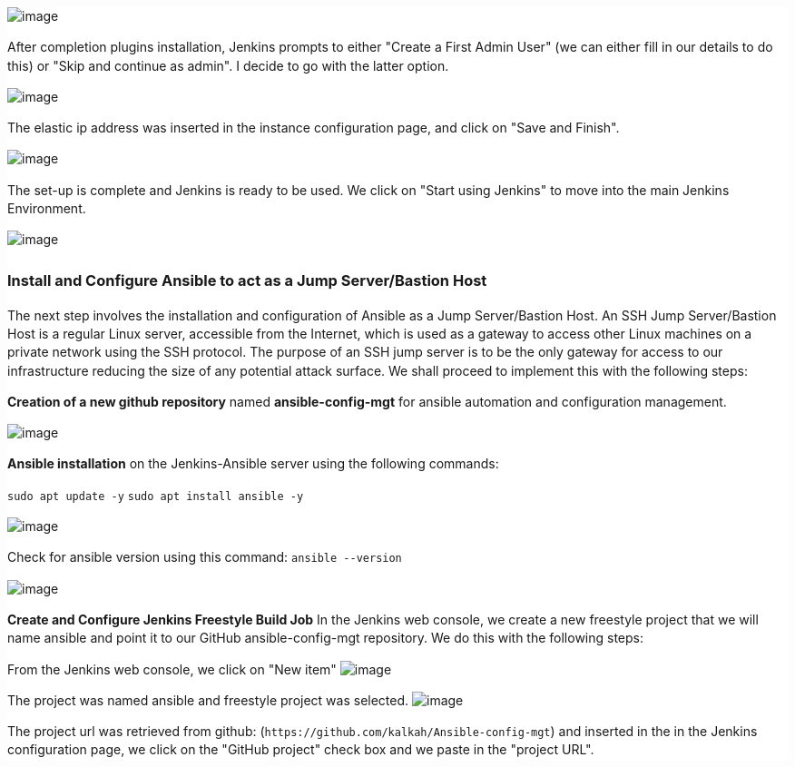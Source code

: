 <img width="746" alt="image" src="https://github.com/kalkah/Project-11-Ansible-Automate/assets/95209274/256c3cd1-e138-41b5-a0f5-71b2d6526869">

After completion plugins installation, Jenkins prompts to either  "Create a First Admin User" (we can either fill in our details to do this) or  "Skip and continue as admin". I decide to go with the latter option.

<img width="739" alt="image" src="https://github.com/kalkah/Project-11-Ansible-Automate/assets/95209274/eaae1ec8-f4b3-4ec4-a626-f94bca1692bc">

The elastic ip address was inserted in the instance configuration page,  and click on "Save and Finish".

<img width="742" alt="image" src="https://github.com/kalkah/Project-11-Ansible-Automate/assets/95209274/c0c87dc8-6065-4acd-ba35-e9608e7f1ac3">

The set-up is complete and Jenkins is ready to be used. We click on "Start using Jenkins" to move into the main Jenkins Environment.

<img width="744" alt="image" src="https://github.com/kalkah/Project-11-Ansible-Automate/assets/95209274/14d183d2-bb4b-4c63-a886-84d6300b7eef">

### Install and Configure Ansible to act as a Jump Server/Bastion Host

The next step involves the installation and configuration of Ansible as a Jump Server/Bastion Host. An SSH Jump Server/Bastion Host is a regular Linux server, accessible from the Internet, which is used as a gateway to access other Linux machines on a private network using the SSH protocol. The purpose of an SSH jump server is to be the only gateway for access to our infrastructure reducing the size of any potential attack surface. We shall proceed to implement this with the following steps:

**Creation of a new github repository** named **ansible-config-mgt** for ansible automation and configuration management. 

<img width="943" alt="image" src="https://github.com/kalkah/Project-11-Ansible-Automate/assets/95209274/d43be4b3-1826-4222-b406-2a1fa822a049">

**Ansible installation** on the Jenkins-Ansible server using the following commands:

`sudo apt update -y`     `sudo apt install ansible -y`

<img width="661" alt="image" src="https://github.com/kalkah/Project-11-Ansible-Automate/assets/95209274/6448e6d7-d85a-4496-a1b1-1ab38d72cd98">

Check for ansible version using this command: `ansible --version`

<img width="642" alt="image" src="https://github.com/kalkah/Project-11-Ansible-Automate/assets/95209274/d15fd5f5-1dfb-4187-b951-8a47493b465f">

**Create and Configure Jenkins Freestyle Build Job**
In the Jenkins web console, we create a new freestyle project that we will name ansible and point it to our GitHub ansible-config-mgt repository. We do this with the following steps:

From the Jenkins web console, we click on "New item"
<img width="951" alt="image" src="https://github.com/kalkah/Project-11-Ansible-Automate/assets/95209274/9e5a0b3a-e020-44cf-bac1-874c947669fd">

The project was named ansible and freestyle project was selected.
<img width="946" alt="image" src="https://github.com/kalkah/Project-11-Ansible-Automate/assets/95209274/95aa5ae5-0c3d-45bc-b007-e130c243d68e">

The project url was retrieved from github: (`https://github.com/kalkah/Ansible-config-mgt`) and inserted in the  in the Jenkins configuration page, we click on the "GitHub project" check box and we paste in the "project URL".
